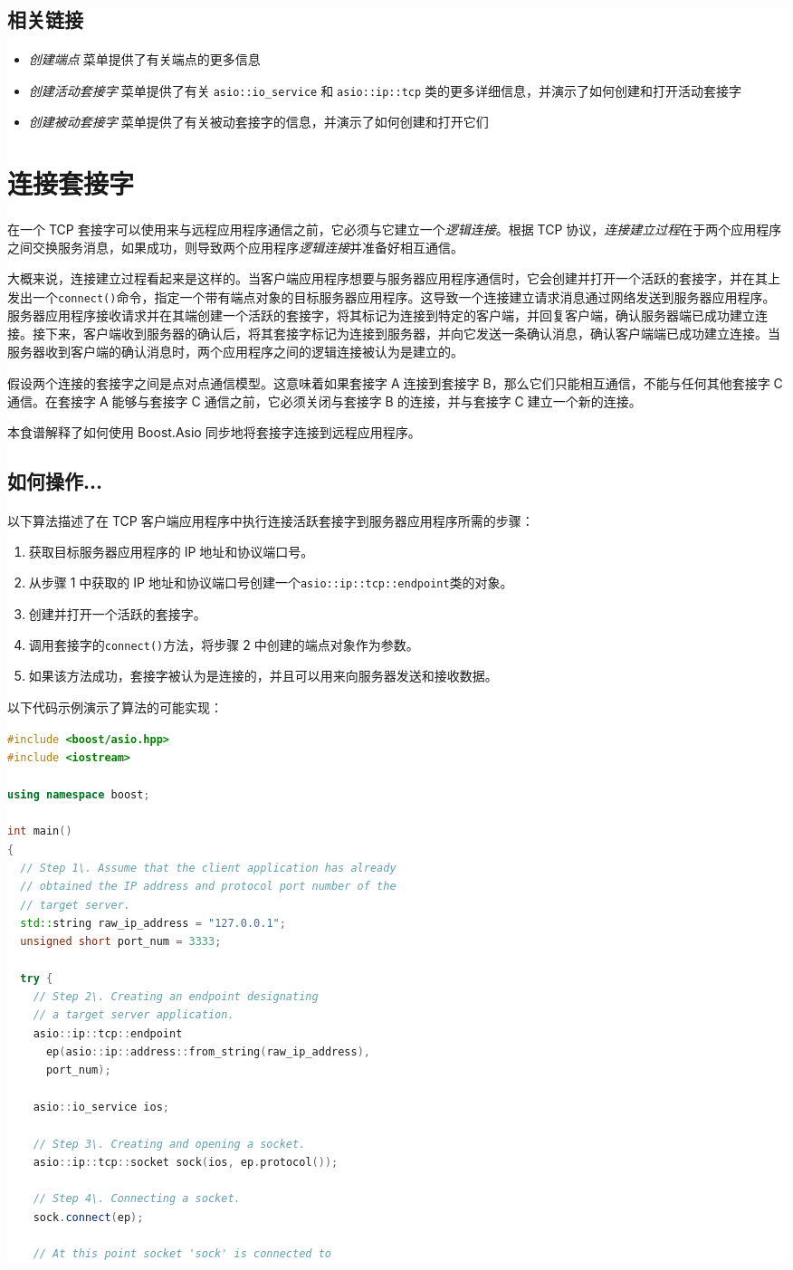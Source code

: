 ## 相关链接

+   *创建端点* 菜单提供了有关端点的更多信息

+   *创建活动套接字* 菜单提供了有关 `asio::io_service` 和 `asio::ip::tcp` 类的更多详细信息，并演示了如何创建和打开活动套接字

+   *创建被动套接字* 菜单提供了有关被动套接字的信息，并演示了如何创建和打开它们

# 连接套接字

在一个 TCP 套接字可以使用来与远程应用程序通信之前，它必须与它建立一个*逻辑连接*。根据 TCP 协议，*连接建立过程*在于两个应用程序之间交换服务消息，如果成功，则导致两个应用程序*逻辑连接*并准备好相互通信。

大概来说，连接建立过程看起来是这样的。当客户端应用程序想要与服务器应用程序通信时，它会创建并打开一个活跃的套接字，并在其上发出一个`connect()`命令，指定一个带有端点对象的目标服务器应用程序。这导致一个连接建立请求消息通过网络发送到服务器应用程序。服务器应用程序接收请求并在其端创建一个活跃的套接字，将其标记为连接到特定的客户端，并回复客户端，确认服务器端已成功建立连接。接下来，客户端收到服务器的确认后，将其套接字标记为连接到服务器，并向它发送一条确认消息，确认客户端端已成功建立连接。当服务器收到客户端的确认消息时，两个应用程序之间的逻辑连接被认为是建立的。

假设两个连接的套接字之间是点对点通信模型。这意味着如果套接字 A 连接到套接字 B，那么它们只能相互通信，不能与任何其他套接字 C 通信。在套接字 A 能够与套接字 C 通信之前，它必须关闭与套接字 B 的连接，并与套接字 C 建立一个新的连接。

本食谱解释了如何使用 Boost.Asio 同步地将套接字连接到远程应用程序。

## 如何操作…

以下算法描述了在 TCP 客户端应用程序中执行连接活跃套接字到服务器应用程序所需的步骤：

1.  获取目标服务器应用程序的 IP 地址和协议端口号。

1.  从步骤 1 中获取的 IP 地址和协议端口号创建一个`asio::ip::tcp::endpoint`类的对象。

1.  创建并打开一个活跃的套接字。

1.  调用套接字的`connect()`方法，将步骤 2 中创建的端点对象作为参数。

1.  如果该方法成功，套接字被认为是连接的，并且可以用来向服务器发送和接收数据。

以下代码示例演示了算法的可能实现：

```cpp
#include <boost/asio.hpp>
#include <iostream>

using namespace boost;

int main()
{
  // Step 1\. Assume that the client application has already
  // obtained the IP address and protocol port number of the
  // target server.
  std::string raw_ip_address = "127.0.0.1";
  unsigned short port_num = 3333;

  try {
    // Step 2\. Creating an endpoint designating 
    // a target server application.
    asio::ip::tcp::endpoint
      ep(asio::ip::address::from_string(raw_ip_address),
      port_num);

    asio::io_service ios;

    // Step 3\. Creating and opening a socket.
    asio::ip::tcp::socket sock(ios, ep.protocol());

    // Step 4\. Connecting a socket.
    sock.connect(ep);

    // At this point socket 'sock' is connected to 
```